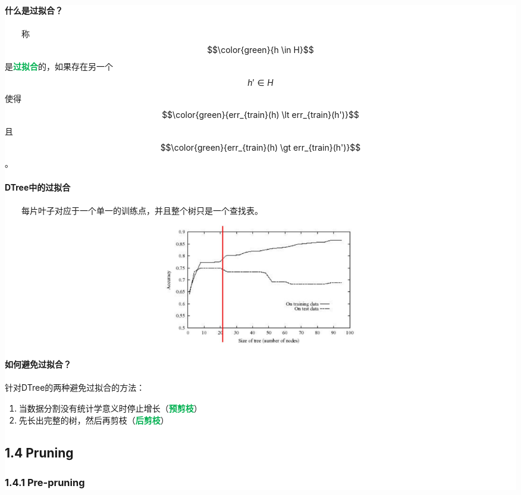 #### 什么是过拟合？

&emsp;&emsp;称$$\color{green}{h \in H}$$是<b><font color="#00B050">过拟合</font></b>的，如果存在另一个$$h' \in H$$使得$$\color{green}{err_{train}(h) \lt err_{train}(h')}$$且$$\color{green}{err_{train}(h) \gt err_{train}(h')}$$。

#### DTree中的过拟合

&emsp;&emsp;每片叶子对应于一个单一的训练点，并且整个树只是一个查找表。

<center>
    <figure>
        <img src="./images/1-3.JPG" width=320px>
    </figure>
</center>

#### 如何避免过拟合？

针对DTree的两种避免过拟合的方法：  
1. 当数据分割没有统计学意义时停止增长（<b><font color="#00B050">预剪枝</font></b>）  
2. 先长出完整的树，然后再剪枝（<b><font color="#00B050">后剪枝</font></b>）

## 1.4 Pruning

### 1.4.1 Pre-pruning
